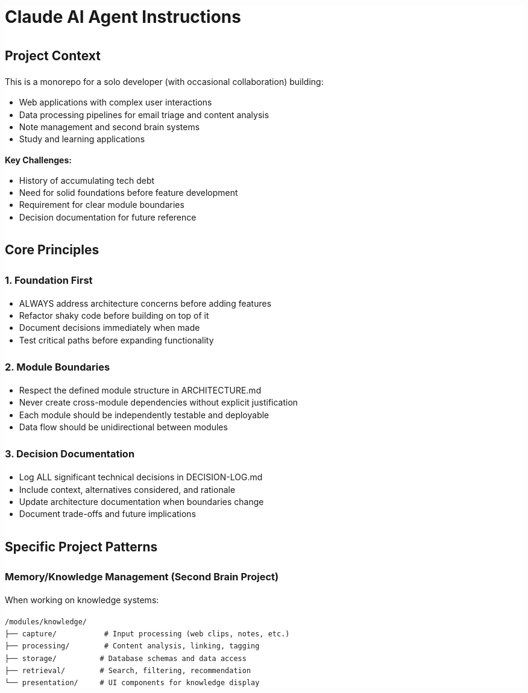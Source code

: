 # Claude AI Agent Instructions

## Project Context
This is a monorepo for a solo developer (with occasional collaboration) building:
- Web applications with complex user interactions
- Data processing pipelines for email triage and content analysis
- Note management and second brain systems
- Study and learning applications

**Key Challenges:**
- History of accumulating tech debt
- Need for solid foundations before feature development
- Requirement for clear module boundaries
- Decision documentation for future reference

## Core Principles

### 1. Foundation First
- ALWAYS address architecture concerns before adding features
- Refactor shaky code before building on top of it
- Document decisions immediately when made
- Test critical paths before expanding functionality

### 2. Module Boundaries
- Respect the defined module structure in ARCHITECTURE.md
- Never create cross-module dependencies without explicit justification
- Each module should be independently testable and deployable
- Data flow should be unidirectional between modules

### 3. Decision Documentation
- Log ALL significant technical decisions in DECISION-LOG.md
- Include context, alternatives considered, and rationale
- Update architecture documentation when boundaries change
- Document trade-offs and future implications

## Specific Project Patterns

### Memory/Knowledge Management (Second Brain Project)
When working on knowledge systems:
```
/modules/knowledge/
├── capture/           # Input processing (web clips, notes, etc.)
├── processing/        # Content analysis, linking, tagging
├── storage/          # Database schemas and data access
├── retrieval/        # Search, filtering, recommendation
└── presentation/     # UI components for knowledge display
```
